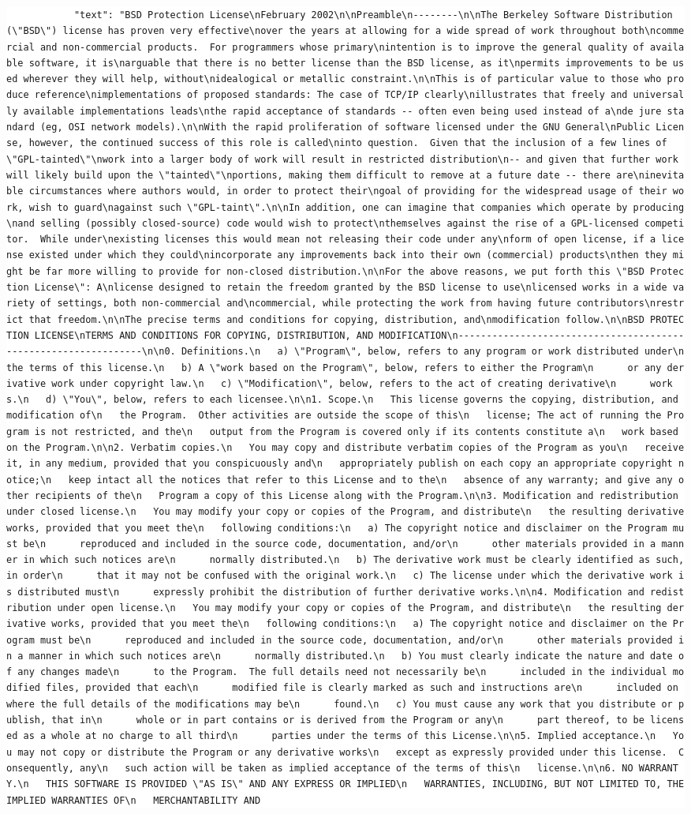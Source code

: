                 "text": "BSD Protection License\nFebruary 2002\n\nPreamble\n--------\n\nThe Berkeley Software Distribution (\"BSD\") license has proven very effective\nover the years at allowing for a wide spread of work throughout both\ncommercial and non-commercial products.  For programmers whose primary\nintention is to improve the general quality of available software, it is\narguable that there is no better license than the BSD license, as it\npermits improvements to be used wherever they will help, without\nidealogical or metallic constraint.\n\nThis is of particular value to those who produce reference\nimplementations of proposed standards: The case of TCP/IP clearly\nillustrates that freely and universally available implementations leads\nthe rapid acceptance of standards -- often even being used instead of a\nde jure standard (eg, OSI network models).\n\nWith the rapid proliferation of software licensed under the GNU General\nPublic License, however, the continued success of this role is called\ninto question.  Given that the inclusion of a few lines of \"GPL-tainted\"\nwork into a larger body of work will result in restricted distribution\n-- and given that further work will likely build upon the \"tainted\"\nportions, making them difficult to remove at a future date -- there are\ninevitable circumstances where authors would, in order to protect their\ngoal of providing for the widespread usage of their work, wish to guard\nagainst such \"GPL-taint\".\n\nIn addition, one can imagine that companies which operate by producing\nand selling (possibly closed-source) code would wish to protect\nthemselves against the rise of a GPL-licensed competitor.  While under\nexisting licenses this would mean not releasing their code under any\nform of open license, if a license existed under which they could\nincorporate any improvements back into their own (commercial) products\nthen they might be far more willing to provide for non-closed distribution.\n\nFor the above reasons, we put forth this \"BSD Protection License\": A\nlicense designed to retain the freedom granted by the BSD license to use\nlicensed works in a wide variety of settings, both non-commercial and\ncommercial, while protecting the work from having future contributors\nrestrict that freedom.\n\nThe precise terms and conditions for copying, distribution, and\nmodification follow.\n\nBSD PROTECTION LICENSE\nTERMS AND CONDITIONS FOR COPYING, DISTRIBUTION, AND MODIFICATION\n----------------------------------------------------------------\n\n0. Definitions.\n   a) \"Program\", below, refers to any program or work distributed under\n      the terms of this license.\n   b) A \"work based on the Program\", below, refers to either the Program\n      or any derivative work under copyright law.\n   c) \"Modification\", below, refers to the act of creating derivative\n      works.\n   d) \"You\", below, refers to each licensee.\n\n1. Scope.\n   This license governs the copying, distribution, and modification of\n   the Program.  Other activities are outside the scope of this\n   license; The act of running the Program is not restricted, and the\n   output from the Program is covered only if its contents constitute a\n   work based on the Program.\n\n2. Verbatim copies.\n   You may copy and distribute verbatim copies of the Program as you\n   receive it, in any medium, provided that you conspicuously and\n   appropriately publish on each copy an appropriate copyright notice;\n   keep intact all the notices that refer to this License and to the\n   absence of any warranty; and give any other recipients of the\n   Program a copy of this License along with the Program.\n\n3. Modification and redistribution under closed license.\n   You may modify your copy or copies of the Program, and distribute\n   the resulting derivative works, provided that you meet the\n   following conditions:\n   a) The copyright notice and disclaimer on the Program must be\n      reproduced and included in the source code, documentation, and/or\n      other materials provided in a manner in which such notices are\n      normally distributed.\n   b) The derivative work must be clearly identified as such, in order\n      that it may not be confused with the original work.\n   c) The license under which the derivative work is distributed must\n      expressly prohibit the distribution of further derivative works.\n\n4. Modification and redistribution under open license.\n   You may modify your copy or copies of the Program, and distribute\n   the resulting derivative works, provided that you meet the\n   following conditions:\n   a) The copyright notice and disclaimer on the Program must be\n      reproduced and included in the source code, documentation, and/or\n      other materials provided in a manner in which such notices are\n      normally distributed.\n   b) You must clearly indicate the nature and date of any changes made\n      to the Program.  The full details need not necessarily be\n      included in the individual modified files, provided that each\n      modified file is clearly marked as such and instructions are\n      included on where the full details of the modifications may be\n      found.\n   c) You must cause any work that you distribute or publish, that in\n      whole or in part contains or is derived from the Program or any\n      part thereof, to be licensed as a whole at no charge to all third\n      parties under the terms of this License.\n\n5. Implied acceptance.\n   You may not copy or distribute the Program or any derivative works\n   except as expressly provided under this license.  Consequently, any\n   such action will be taken as implied acceptance of the terms of this\n   license.\n\n6. NO WARRANTY.\n   THIS SOFTWARE IS PROVIDED \"AS IS\" AND ANY EXPRESS OR IMPLIED\n   WARRANTIES, INCLUDING, BUT NOT LIMITED TO, THE IMPLIED WARRANTIES OF\n   MERCHANTABILITY AND